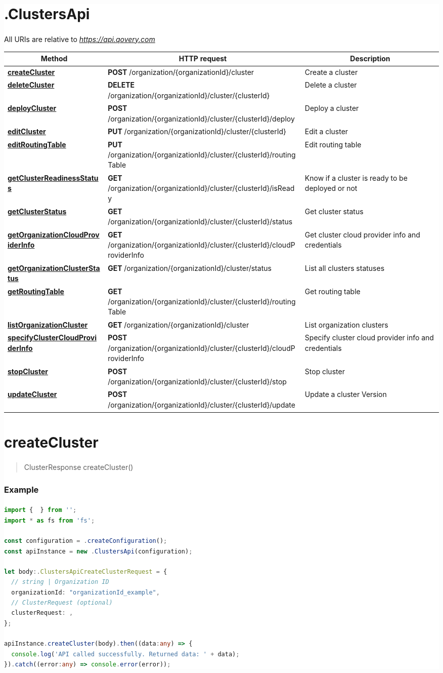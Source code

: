 # .ClustersApi

All URIs are relative to *https://api.qovery.com*

Method | HTTP request | Description
------------- | ------------- | -------------
[**createCluster**](ClustersApi.md#createCluster) | **POST** /organization/{organizationId}/cluster | Create a cluster
[**deleteCluster**](ClustersApi.md#deleteCluster) | **DELETE** /organization/{organizationId}/cluster/{clusterId} | Delete a cluster
[**deployCluster**](ClustersApi.md#deployCluster) | **POST** /organization/{organizationId}/cluster/{clusterId}/deploy | Deploy a cluster
[**editCluster**](ClustersApi.md#editCluster) | **PUT** /organization/{organizationId}/cluster/{clusterId} | Edit a cluster
[**editRoutingTable**](ClustersApi.md#editRoutingTable) | **PUT** /organization/{organizationId}/cluster/{clusterId}/routingTable | Edit routing table
[**getClusterReadinessStatus**](ClustersApi.md#getClusterReadinessStatus) | **GET** /organization/{organizationId}/cluster/{clusterId}/isReady | Know if a cluster is ready to be deployed or not
[**getClusterStatus**](ClustersApi.md#getClusterStatus) | **GET** /organization/{organizationId}/cluster/{clusterId}/status | Get cluster status
[**getOrganizationCloudProviderInfo**](ClustersApi.md#getOrganizationCloudProviderInfo) | **GET** /organization/{organizationId}/cluster/{clusterId}/cloudProviderInfo | Get cluster cloud provider info and credentials
[**getOrganizationClusterStatus**](ClustersApi.md#getOrganizationClusterStatus) | **GET** /organization/{organizationId}/cluster/status | List all clusters statuses
[**getRoutingTable**](ClustersApi.md#getRoutingTable) | **GET** /organization/{organizationId}/cluster/{clusterId}/routingTable | Get routing table
[**listOrganizationCluster**](ClustersApi.md#listOrganizationCluster) | **GET** /organization/{organizationId}/cluster | List organization clusters
[**specifyClusterCloudProviderInfo**](ClustersApi.md#specifyClusterCloudProviderInfo) | **POST** /organization/{organizationId}/cluster/{clusterId}/cloudProviderInfo | Specify cluster cloud provider info and credentials
[**stopCluster**](ClustersApi.md#stopCluster) | **POST** /organization/{organizationId}/cluster/{clusterId}/stop | Stop cluster
[**updateCluster**](ClustersApi.md#updateCluster) | **POST** /organization/{organizationId}/cluster/{clusterId}/update | Update a cluster Version


# **createCluster**
> ClusterResponse createCluster()


### Example


```typescript
import {  } from '';
import * as fs from 'fs';

const configuration = .createConfiguration();
const apiInstance = new .ClustersApi(configuration);

let body:.ClustersApiCreateClusterRequest = {
  // string | Organization ID
  organizationId: "organizationId_example",
  // ClusterRequest (optional)
  clusterRequest: ,
};

apiInstance.createCluster(body).then((data:any) => {
  console.log('API called successfully. Returned data: ' + data);
}).catch((error:any) => console.error(error));
```
